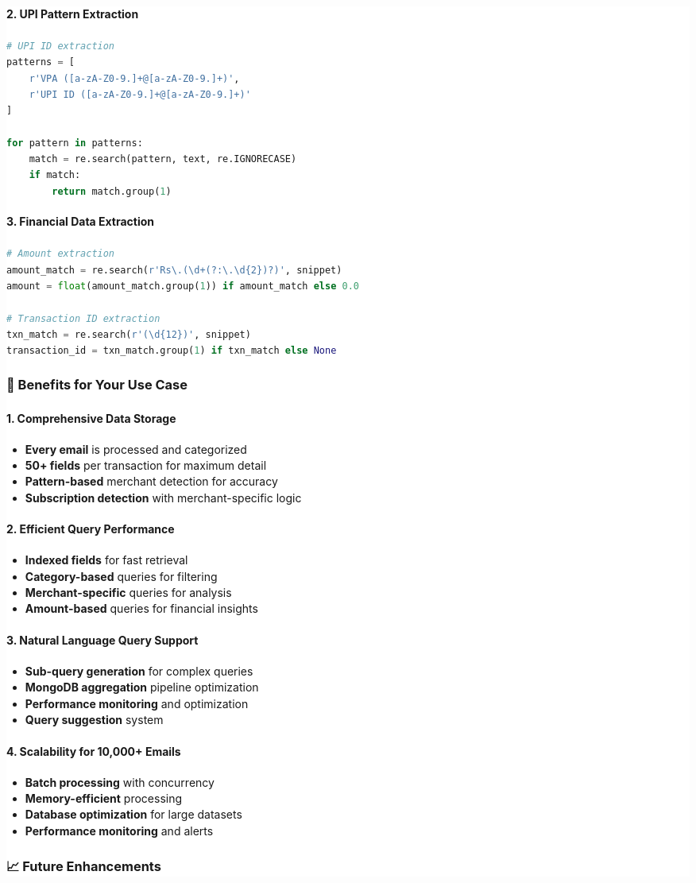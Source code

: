 #### **2. UPI Pattern Extraction**
```python
# UPI ID extraction
patterns = [
    r'VPA ([a-zA-Z0-9.]+@[a-zA-Z0-9.]+)',
    r'UPI ID ([a-zA-Z0-9.]+@[a-zA-Z0-9.]+)'
]

for pattern in patterns:
    match = re.search(pattern, text, re.IGNORECASE)
    if match:
        return match.group(1)
```

#### **3. Financial Data Extraction**
```python
# Amount extraction
amount_match = re.search(r'Rs\.(\d+(?:\.\d{2})?)', snippet)
amount = float(amount_match.group(1)) if amount_match else 0.0

# Transaction ID extraction
txn_match = re.search(r'(\d{12})', snippet)
transaction_id = txn_match.group(1) if txn_match else None
```

### 🎯 Benefits for Your Use Case

#### **1. Comprehensive Data Storage**
- **Every email** is processed and categorized
- **50+ fields** per transaction for maximum detail
- **Pattern-based** merchant detection for accuracy
- **Subscription detection** with merchant-specific logic

#### **2. Efficient Query Performance**
- **Indexed fields** for fast retrieval
- **Category-based** queries for filtering
- **Merchant-specific** queries for analysis
- **Amount-based** queries for financial insights

#### **3. Natural Language Query Support**
- **Sub-query generation** for complex queries
- **MongoDB aggregation** pipeline optimization
- **Performance monitoring** and optimization
- **Query suggestion** system

#### **4. Scalability for 10,000+ Emails**
- **Batch processing** with concurrency
- **Memory-efficient** processing
- **Database optimization** for large datasets
- **Performance monitoring** and alerts

### 📈 Future Enhancements
